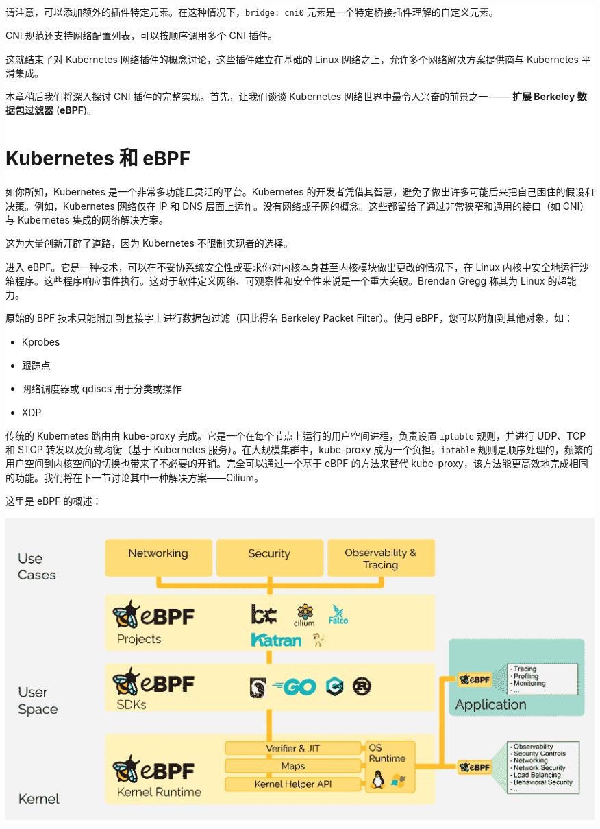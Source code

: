 请注意，可以添加额外的插件特定元素。在这种情况下，`bridge: cni0` 元素是一个特定桥接插件理解的自定义元素。

CNI 规范还支持网络配置列表，可以按顺序调用多个 CNI 插件。

这就结束了对 Kubernetes 网络插件的概念讨论，这些插件建立在基础的 Linux 网络之上，允许多个网络解决方案提供商与 Kubernetes 平滑集成。

本章稍后我们将深入探讨 CNI 插件的完整实现。首先，让我们谈谈 Kubernetes 网络世界中最令人兴奋的前景之一 —— **扩展 Berkeley 数据包过滤器** (**eBPF**)。

# Kubernetes 和 eBPF

如你所知，Kubernetes 是一个非常多功能且灵活的平台。Kubernetes 的开发者凭借其智慧，避免了做出许多可能后来把自己困住的假设和决策。例如，Kubernetes 网络仅在 IP 和 DNS 层面上运作。没有网络或子网的概念。这些都留给了通过非常狭窄和通用的接口（如 CNI）与 Kubernetes 集成的网络解决方案。

这为大量创新开辟了道路，因为 Kubernetes 不限制实现者的选择。

进入 eBPF。它是一种技术，可以在不妥协系统安全性或要求你对内核本身甚至内核模块做出更改的情况下，在 Linux 内核中安全地运行沙箱程序。这些程序响应事件执行。这对于软件定义网络、可观察性和安全性来说是一个重大突破。Brendan Gregg 称其为 Linux 的超能力。

原始的 BPF 技术只能附加到套接字上进行数据包过滤（因此得名 Berkeley Packet Filter）。使用 eBPF，您可以附加到其他对象，如：

+   Kprobes

+   跟踪点

+   网络调度器或 qdiscs 用于分类或操作

+   XDP

传统的 Kubernetes 路由由 kube-proxy 完成。它是一个在每个节点上运行的用户空间进程，负责设置 `iptable` 规则，并进行 UDP、TCP 和 STCP 转发以及负载均衡（基于 Kubernetes 服务）。在大规模集群中，kube-proxy 成为一个负担。`iptable` 规则是顺序处理的，频繁的用户空间到内核空间的切换也带来了不必要的开销。完全可以通过一个基于 eBPF 的方法来替代 kube-proxy，该方法能更高效地完成相同的功能。我们将在下一节讨论其中一种解决方案——Cilium。

这里是 eBPF 的概述：

![](img/B18998_10_05.png)

